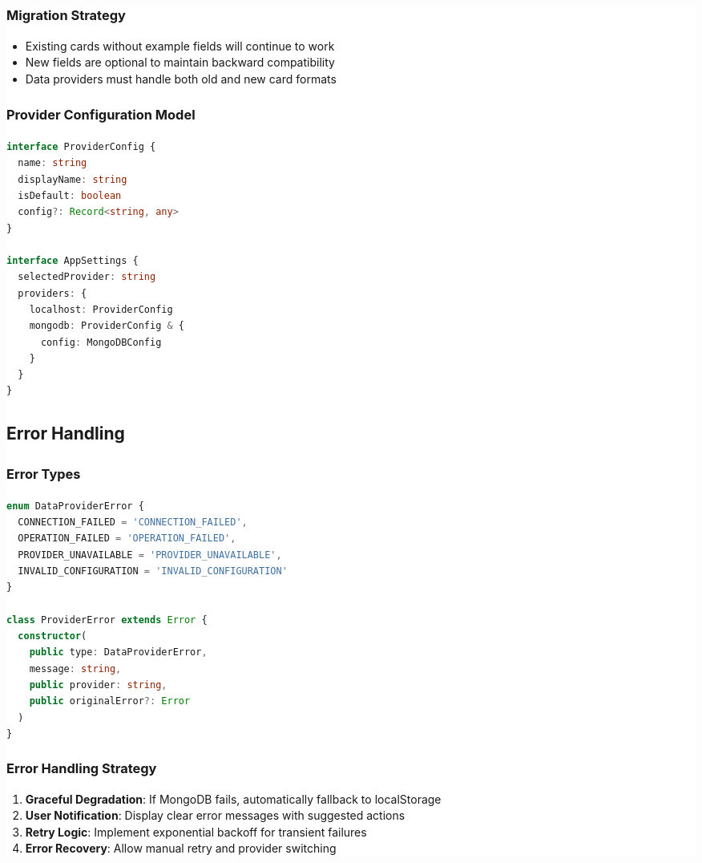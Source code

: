 ### Migration Strategy
- Existing cards without example fields will continue to work
- New fields are optional to maintain backward compatibility
- Data providers must handle both old and new card formats

### Provider Configuration Model

```typescript
interface ProviderConfig {
  name: string
  displayName: string
  isDefault: boolean
  config?: Record<string, any>
}

interface AppSettings {
  selectedProvider: string
  providers: {
    localhost: ProviderConfig
    mongodb: ProviderConfig & {
      config: MongoDBConfig
    }
  }
}
```

## Error Handling

### Error Types

```typescript
enum DataProviderError {
  CONNECTION_FAILED = 'CONNECTION_FAILED',
  OPERATION_FAILED = 'OPERATION_FAILED',
  PROVIDER_UNAVAILABLE = 'PROVIDER_UNAVAILABLE',
  INVALID_CONFIGURATION = 'INVALID_CONFIGURATION'
}

class ProviderError extends Error {
  constructor(
    public type: DataProviderError,
    message: string,
    public provider: string,
    public originalError?: Error
  )
}
```

### Error Handling Strategy

1. **Graceful Degradation**: If MongoDB fails, automatically fallback to localStorage
2. **User Notification**: Display clear error messages with suggested actions
3. **Retry Logic**: Implement exponential backoff for transient failures
4. **Error Recovery**: Allow manual retry and provider switching
